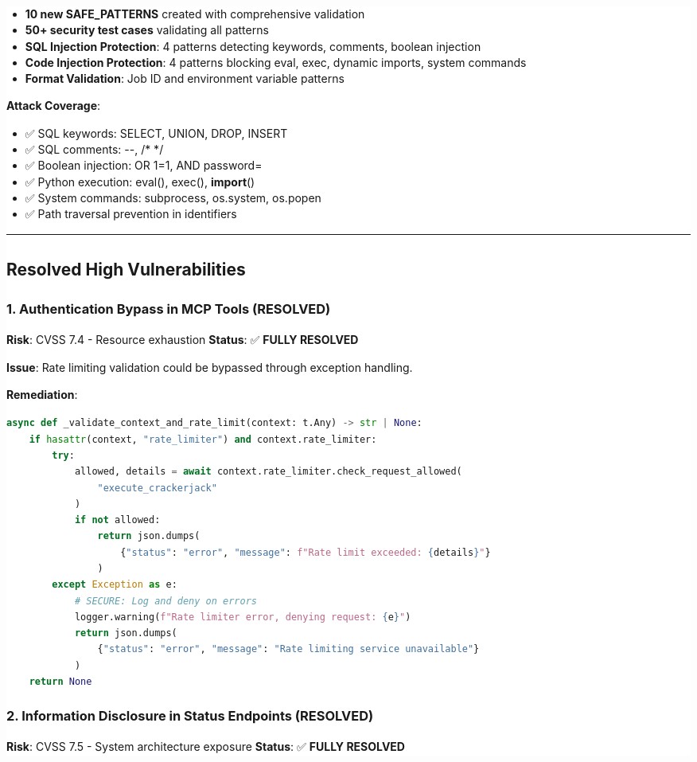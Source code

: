 - **10 new SAFE_PATTERNS** created with comprehensive validation
- **50+ security test cases** validating all patterns
- **SQL Injection Protection**: 4 patterns detecting keywords, comments, boolean injection
- **Code Injection Protection**: 4 patterns blocking eval, exec, dynamic imports, system commands
- **Format Validation**: Job ID and environment variable patterns

**Attack Coverage**:

- ✅ SQL keywords: SELECT, UNION, DROP, INSERT
- ✅ SQL comments: --, /\* \*/
- ✅ Boolean injection: OR 1=1, AND password=
- ✅ Python execution: eval(), exec(), __import__()
- ✅ System commands: subprocess, os.system, os.popen
- ✅ Path traversal prevention in identifiers

______________________________________________________________________

## Resolved High Vulnerabilities

### 1. Authentication Bypass in MCP Tools (RESOLVED)

**Risk**: CVSS 7.4 - Resource exhaustion
**Status**: ✅ **FULLY RESOLVED**

**Issue**: Rate limiting validation could be bypassed through exception handling.

**Remediation**:

```python
async def _validate_context_and_rate_limit(context: t.Any) -> str | None:
    if hasattr(context, "rate_limiter") and context.rate_limiter:
        try:
            allowed, details = await context.rate_limiter.check_request_allowed(
                "execute_crackerjack"
            )
            if not allowed:
                return json.dumps(
                    {"status": "error", "message": f"Rate limit exceeded: {details}"}
                )
        except Exception as e:
            # SECURE: Log and deny on errors
            logger.warning(f"Rate limiter error, denying request: {e}")
            return json.dumps(
                {"status": "error", "message": "Rate limiting service unavailable"}
            )
    return None
```

### 2. Information Disclosure in Status Endpoints (RESOLVED)

**Risk**: CVSS 7.5 - System architecture exposure
**Status**: ✅ **FULLY RESOLVED**
